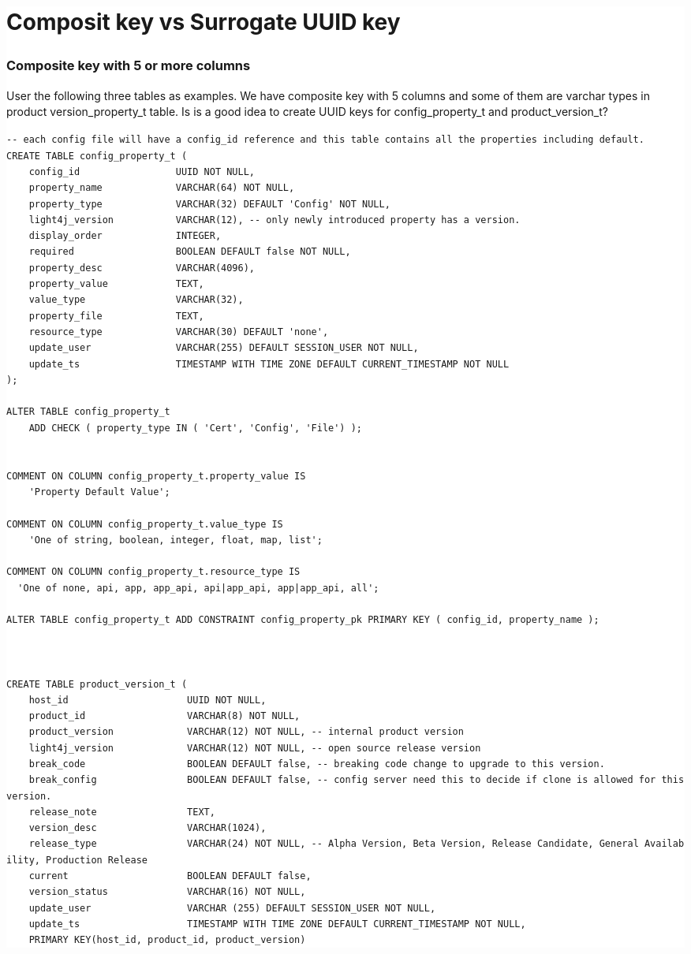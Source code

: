# Composit key vs Surrogate UUID key

### Composite key with 5 or more columns

User the following three tables as examples. We have composite key with 5 columns and some of them are varchar types in product version_property_t table. Is is a good idea to create UUID keys for config_property_t and product_version_t? 

```
-- each config file will have a config_id reference and this table contains all the properties including default. 
CREATE TABLE config_property_t (
    config_id                 UUID NOT NULL,
    property_name             VARCHAR(64) NOT NULL,
    property_type             VARCHAR(32) DEFAULT 'Config' NOT NULL,
    light4j_version           VARCHAR(12), -- only newly introduced property has a version.
    display_order             INTEGER,
    required                  BOOLEAN DEFAULT false NOT NULL,
    property_desc             VARCHAR(4096),
    property_value            TEXT,
    value_type                VARCHAR(32),
    property_file             TEXT,
    resource_type             VARCHAR(30) DEFAULT 'none',
    update_user               VARCHAR(255) DEFAULT SESSION_USER NOT NULL,
    update_ts                 TIMESTAMP WITH TIME ZONE DEFAULT CURRENT_TIMESTAMP NOT NULL
);

ALTER TABLE config_property_t
    ADD CHECK ( property_type IN ( 'Cert', 'Config', 'File') );


COMMENT ON COLUMN config_property_t.property_value IS
    'Property Default Value';

COMMENT ON COLUMN config_property_t.value_type IS
    'One of string, boolean, integer, float, map, list';

COMMENT ON COLUMN config_property_t.resource_type IS
  'One of none, api, app, app_api, api|app_api, app|app_api, all';

ALTER TABLE config_property_t ADD CONSTRAINT config_property_pk PRIMARY KEY ( config_id, property_name );



CREATE TABLE product_version_t (
    host_id                     UUID NOT NULL,
    product_id                  VARCHAR(8) NOT NULL,
    product_version             VARCHAR(12) NOT NULL, -- internal product version 
    light4j_version             VARCHAR(12) NOT NULL, -- open source release version
    break_code                  BOOLEAN DEFAULT false, -- breaking code change to upgrade to this version.
    break_config                BOOLEAN DEFAULT false, -- config server need this to decide if clone is allowed for this version. 
    release_note                TEXT,
    version_desc                VARCHAR(1024),
    release_type                VARCHAR(24) NOT NULL, -- Alpha Version, Beta Version, Release Candidate, General Availability, Production Release
    current                     BOOLEAN DEFAULT false,
    version_status              VARCHAR(16) NOT NULL, 
    update_user                 VARCHAR (255) DEFAULT SESSION_USER NOT NULL,
    update_ts                   TIMESTAMP WITH TIME ZONE DEFAULT CURRENT_TIMESTAMP NOT NULL,
    PRIMARY KEY(host_id, product_id, product_version)
```